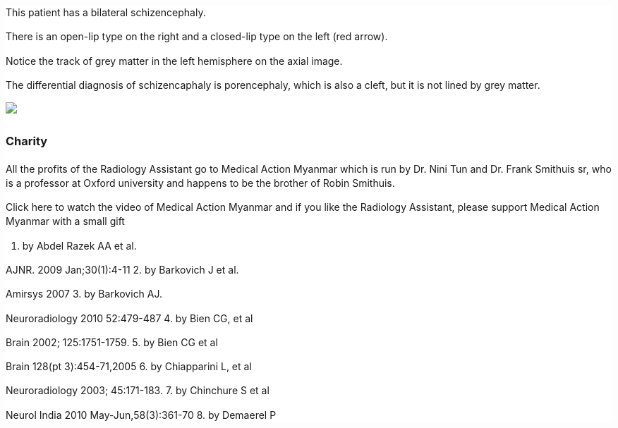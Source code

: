 This patient has a bilateral schizencephaly.  

There is an open-lip type on the right and a closed-lip type on the left (red arrow).  

Notice the track of grey matter in the left hemisphere on the axial image.


The differential diagnosis of schizencaphaly is porencephaly, which is also a cleft, but it is not lined by grey matter.








![](/img/containers/main/./banner-intro-mam-1697020265.jpg/322c2c9c631c1935431112a400190ff7.jpg)




### **Charity**

All the profits of the Radiology Assistant go to Medical Action Myanmar which is run by Dr. Nini Tun and Dr. Frank Smithuis sr, who is a professor at Oxford university and happens to be the brother of Robin Smithuis.

Click here to watch the video of Medical Action Myanmar and if you like the Radiology Assistant, please support Medical Action Myanmar with a small gift







1. by Abdel Razek AA et al.  

  

AJNR. 2009 Jan;30(1):4-11
2. by Barkovich J et al.  

  

Amirsys 2007
3. by Barkovich AJ.  

  

Neuroradiology 2010 52:479-487
4. by Bien CG, et al  

Brain 2002; 125:1751-1759.
5. by Bien CG et al  

  

Brain 128(pt 3):454-71,2005
6. by Chiapparini L, et al  

  

Neuroradiology 2003; 45:171-183.
7. by Chinchure S et al  

  

Neurol India 2010 May-Jun,58(3):361-70
8. by Demaerel P  
